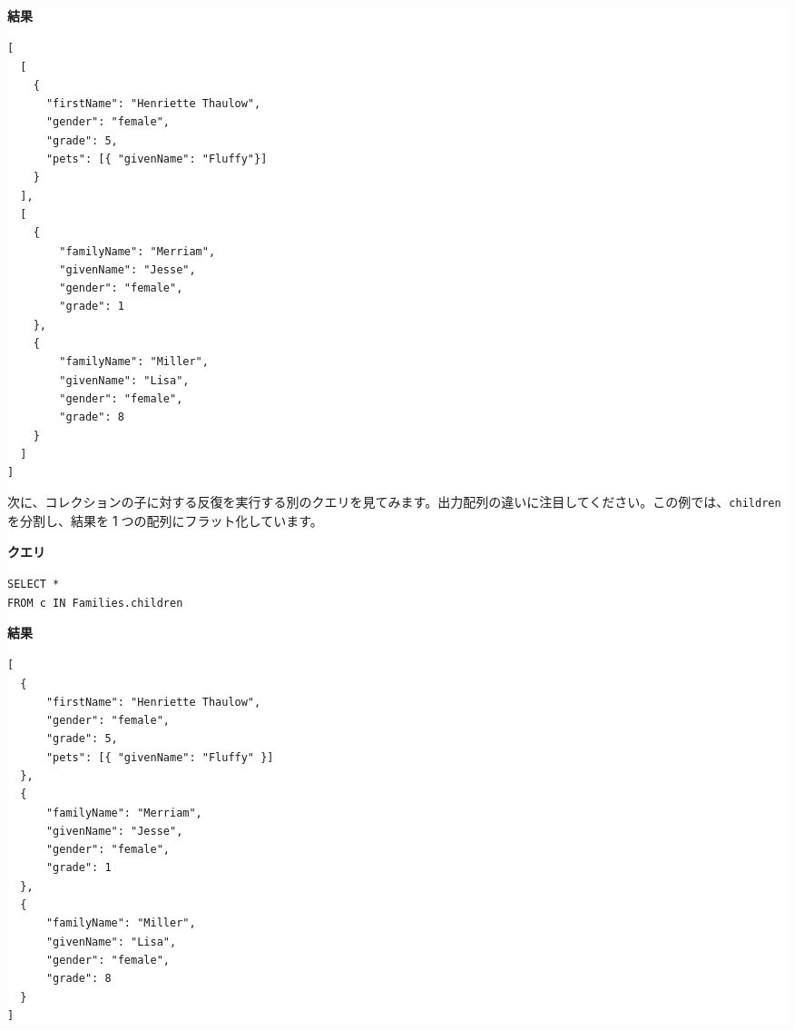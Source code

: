 **結果**

	[
	  [
	    {
	      "firstName": "Henriette Thaulow", 
	      "gender": "female", 
	      "grade": 5, 
	      "pets": [{ "givenName": "Fluffy"}]
	    }
	  ], 
	  [
	    {
	        "familyName": "Merriam", 
	        "givenName": "Jesse", 
	        "gender": "female", 
	        "grade": 1
	    }, 
	    {
	        "familyName": "Miller", 
	        "givenName": "Lisa", 
	        "gender": "female", 
	        "grade": 8
	    }
	  ]
	]

次に、コレクションの子に対する反復を実行する別のクエリを見てみます。出力配列の違いに注目してください。この例では、`children` を分割し、結果を 1 つの配列にフラット化しています。

**クエリ**

	SELECT * 
	FROM c IN Families.children

**結果**

	[
	  {
	      "firstName": "Henriette Thaulow",
	      "gender": "female",
	      "grade": 5,
	      "pets": [{ "givenName": "Fluffy" }]
	  },
	  {
	      "familyName": "Merriam",
	      "givenName": "Jesse",
	      "gender": "female",
	      "grade": 1
	  },
	  {
	      "familyName": "Miller",
	      "givenName": "Lisa",
	      "gender": "female",
	      "grade": 8
	  }
	]


[1]: ./media/documentdb-sql-query/sql-query1.png
[introduction]: documentdb-introduction.md
[consistency-levels]: documentdb-consistency-levels.md